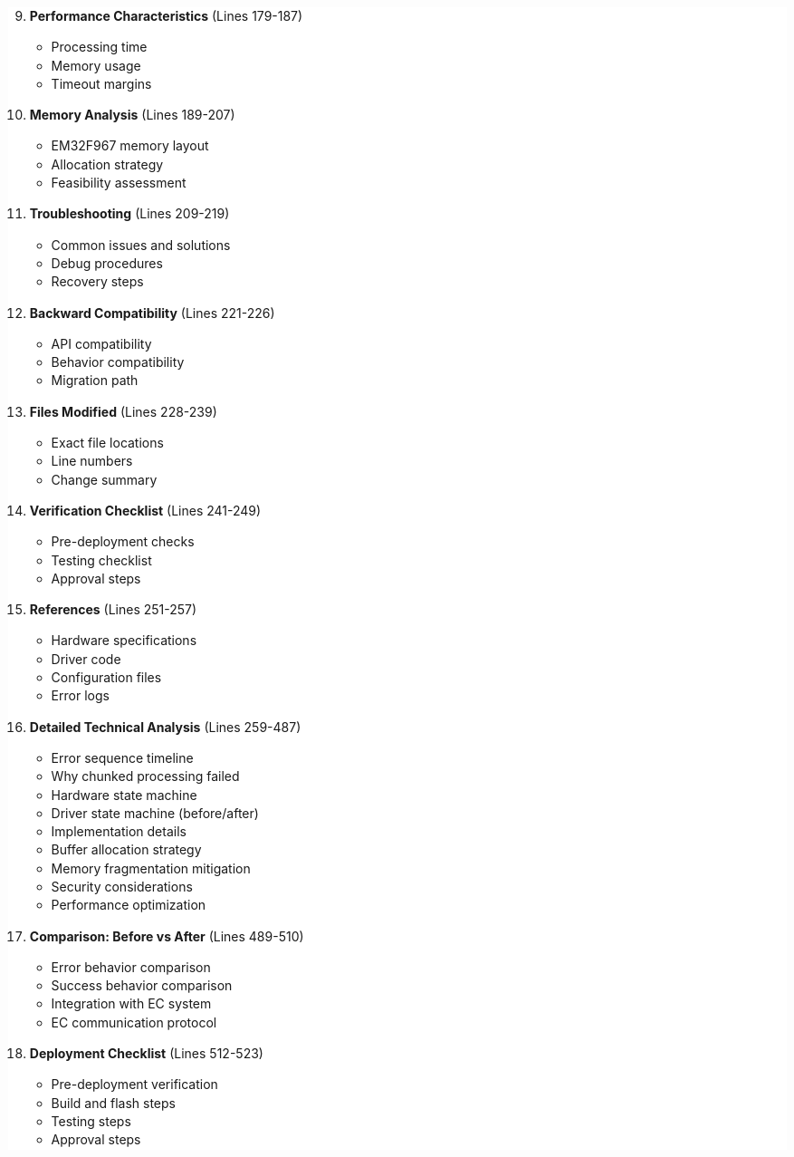 9. **Performance Characteristics** (Lines 179-187)
   - Processing time
   - Memory usage
   - Timeout margins

10. **Memory Analysis** (Lines 189-207)
    - EM32F967 memory layout
    - Allocation strategy
    - Feasibility assessment

11. **Troubleshooting** (Lines 209-219)
    - Common issues and solutions
    - Debug procedures
    - Recovery steps

12. **Backward Compatibility** (Lines 221-226)
    - API compatibility
    - Behavior compatibility
    - Migration path

13. **Files Modified** (Lines 228-239)
    - Exact file locations
    - Line numbers
    - Change summary

14. **Verification Checklist** (Lines 241-249)
    - Pre-deployment checks
    - Testing checklist
    - Approval steps

15. **References** (Lines 251-257)
    - Hardware specifications
    - Driver code
    - Configuration files
    - Error logs

16. **Detailed Technical Analysis** (Lines 259-487)
    - Error sequence timeline
    - Why chunked processing failed
    - Hardware state machine
    - Driver state machine (before/after)
    - Implementation details
    - Buffer allocation strategy
    - Memory fragmentation mitigation
    - Security considerations
    - Performance optimization

17. **Comparison: Before vs After** (Lines 489-510)
    - Error behavior comparison
    - Success behavior comparison
    - Integration with EC system
    - EC communication protocol

18. **Deployment Checklist** (Lines 512-523)
    - Pre-deployment verification
    - Build and flash steps
    - Testing steps
    - Approval steps
